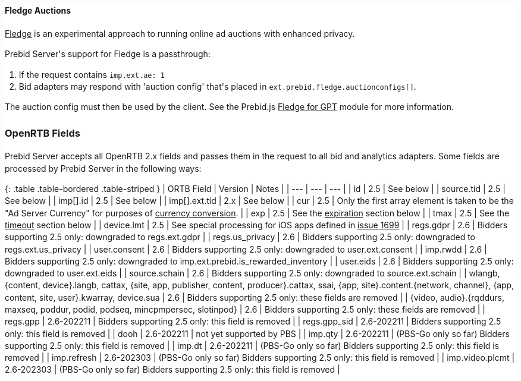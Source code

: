 #### Fledge Auctions

[Fledge](https://github.com/google/ads-privacy/tree/master/proposals/fledge-multiple-seller-testing) is an experimental approach to running online ad auctions with enhanced privacy.

Prebid Server's support for Fledge is a passthrough:

1. If the request contains `imp.ext.ae: 1`
2. Bid adapters may respond with 'auction config' that's placed in `ext.prebid.fledge.auctionconfigs[]`.

The auction config must then be used by the client. See the Prebid.js [Fledge for GPT](/dev-docs/modules/fledgeForGpt.html) module for more information.

### OpenRTB Fields

Prebid Server accepts all OpenRTB 2.x fields and passes them in the request to all bid and analytics adapters. Some fields are processed by Prebid Server in the following ways:

{: .table .table-bordered .table-striped }
| ORTB Field | Version | Notes |
| --- | --- | --- |
| id | 2.5 | See below |
| source.tid | 2.5 | See below |
| imp[].id | 2.5 | See below |
| imp[].ext.tid | 2.x | See below |
| cur | 2.5 | Only the first array element is taken to be the "Ad Server Currency" for purposes of [currency conversion](/prebid-server/features/pbs-currency.html). |
| exp | 2.5 | See the [expiration](#expiration) section below |
| tmax | 2.5 | See the [timeout](#timeout) section below |
| device.lmt | 2.5 | See special processing for iOS apps defined in [issue 1699](https://github.com/prebid/prebid-server/issues/1699) |
| regs.gdpr | 2.6 | Bidders supporting 2.5 only: downgraded to regs.ext.gdpr |
| regs.us_privacy | 2.6 | Bidders supporting 2.5 only: downgraded to regs.ext.us_privacy |
| user.consent | 2.6 | Bidders supporting 2.5 only: downgraded to user.ext.consent |
| imp.rwdd | 2.6 | Bidders supporting 2.5 only: downgraded to imp.ext.prebid.is_rewarded_inventory |
| user.eids | 2.6 | Bidders supporting 2.5 only: downgraded to user.ext.eids |
| source.schain | 2.6 | Bidders supporting 2.5 only: downgraded to source.ext.schain |
| wlangb, {content, device}.langb, cattax, {site, app, publisher, content, producer}.cattax, ssai, {app, site}.content.{network, channel}, {app, content, site, user}.kwarray, device.sua | 2.6 | Bidders supporting 2.5 only: these fields are removed |
| {video, audio}.{rqddurs, maxseq, poddur, podid, podseq, mincpmpersec, slotinpod} | 2.6 | Bidders supporting 2.5 only: these fields are removed |
| regs.gpp | 2.6-202211 | Bidders supporting 2.5 only: this field is removed |
| regs.gpp_sid | 2.6-202211 | Bidders supporting 2.5 only: this field is removed |
| dooh | 2.6-202211 | not yet supported by PBS |
| imp.qty | 2.6-202211 | (PBS-Go only so far) Bidders supporting 2.5 only: this field is removed |
| imp.dt | 2.6-202211 | (PBS-Go only so far) Bidders supporting 2.5 only: this field is removed |
| imp.refresh | 2.6-202303 | (PBS-Go only so far) Bidders supporting 2.5 only: this field is removed |
| imp.video.plcmt | 2.6-202303 | (PBS-Go only so far) Bidders supporting 2.5 only: this field is removed |

